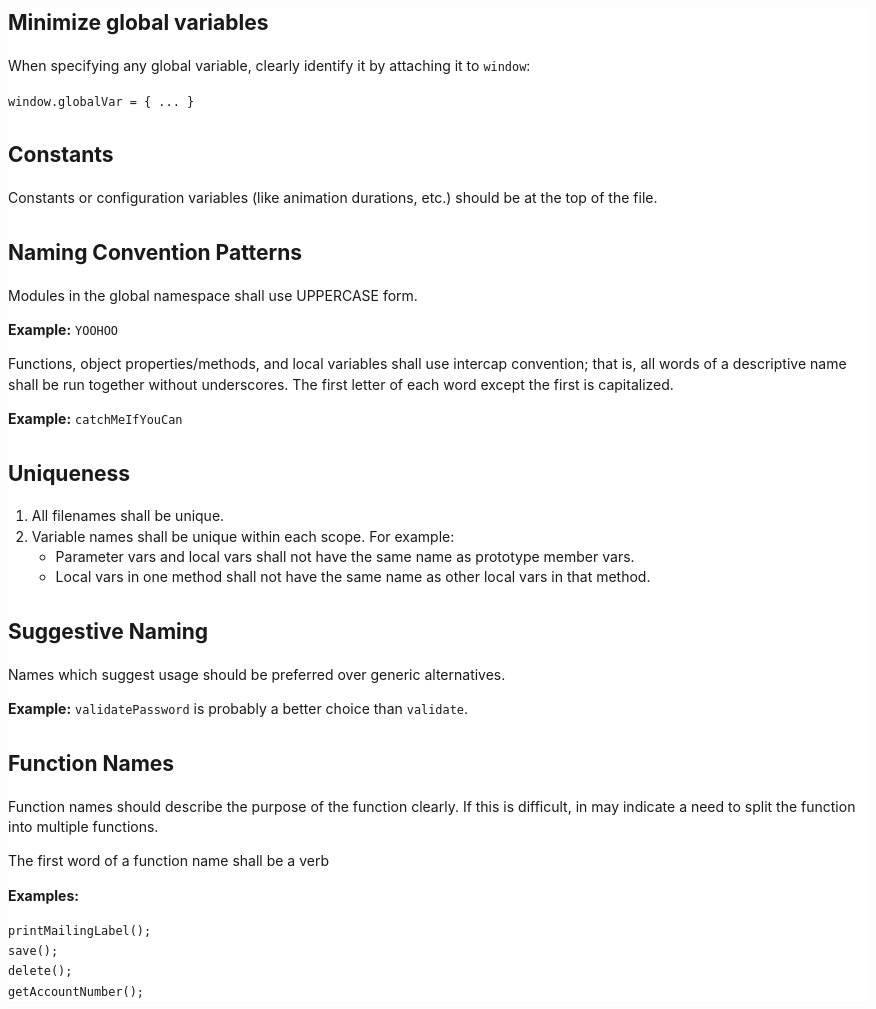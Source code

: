
## Minimize global variables

When specifying any global variable, clearly identify it by attaching it
to `window`:

    window.globalVar = { ... }

## Constants

Constants or configuration variables (like animation durations, etc.)
should be at the top of the file.

## Naming Convention Patterns

Modules in the global namespace shall use UPPERCASE form.

**Example:** `YOOHOO`

Functions, object properties/methods, and local variables shall use
intercap convention; that is, all words of a descriptive name shall be
run together without underscores. The first letter of each word except
the first is capitalized.

**Example:** `catchMeIfYouCan`

## Uniqueness

1. All filenames shall be unique.
2. Variable names shall be unique within each scope. For example:
    - Parameter vars and local vars shall not have the same name as
      prototype member vars.
    - Local vars in one method shall not have the same name as other
      local vars in that method.

## Suggestive Naming

Names which suggest usage should be preferred over generic alternatives.

**Example:** `validatePassword` is probably a better choice than
`validate`.

## Function Names

Function names should describe the purpose of the function clearly. If
this is difficult, in may indicate a need to split the function into
multiple functions.

The first word of a function name shall be a verb

**Examples:**

    printMailingLabel();
    save();
    delete();
    getAccountNumber();
